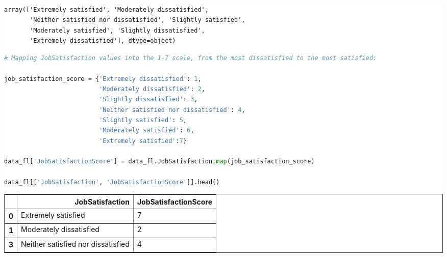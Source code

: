 


    array(['Extremely satisfied', 'Moderately dissatisfied',
           'Neither satisfied nor dissatisfied', 'Slightly satisfied',
           'Moderately satisfied', 'Slightly dissatisfied',
           'Extremely dissatisfied'], dtype=object)




```python
# Mapping JobSatisfaction values into the 1-7 scale, from the most dissatisfied to the most satisfied:

job_satisfaction_score = {'Extremely dissatisfied': 1, 
                          'Moderately dissatisfied': 2, 
                          'Slightly dissatisfied': 3,
                          'Neither satisfied nor dissatisfied': 4, 
                          'Slightly satisfied': 5, 
                          'Moderately satisfied': 6,
                          'Extremely satisfied':7}

data_fl['JobSatisfactionScore'] = data_fl.JobSatisfaction.map(job_satisfaction_score)

data_fl[['JobSatisfaction', 'JobSatisfactionScore']].head()
```




<div>
<style scoped>
    .dataframe tbody tr th:only-of-type {
        vertical-align: middle;
    }

    .dataframe tbody tr th {
        vertical-align: top;
    }

    .dataframe thead th {
        text-align: right;
    }
</style>
<table border="1" class="dataframe">
  <thead>
    <tr style="text-align: right;">
      <th></th>
      <th>JobSatisfaction</th>
      <th>JobSatisfactionScore</th>
    </tr>
  </thead>
  <tbody>
    <tr>
      <th>0</th>
      <td>Extremely satisfied</td>
      <td>7</td>
    </tr>
    <tr>
      <th>1</th>
      <td>Moderately dissatisfied</td>
      <td>2</td>
    </tr>
    <tr>
      <th>3</th>
      <td>Neither satisfied nor dissatisfied</td>
      <td>4</td>
    </tr>
    <tr>